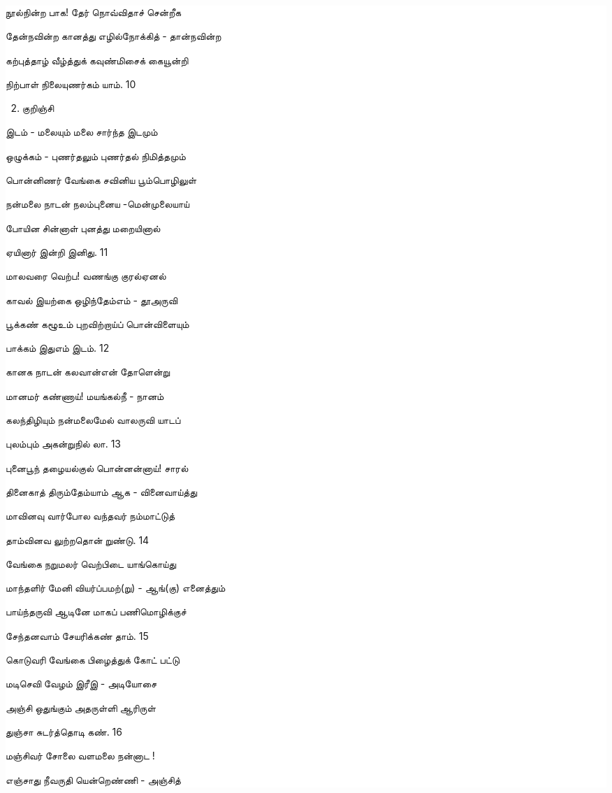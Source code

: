 நூல்நின்ற பாக! தேர் நொவ்விதாச் சென்றீக  

தேன்நவின்ற கானத்து எழில்நோக்கித் - தான்நவின்ற  

கற்புத்தாழ் வீழ்த்துக் கவுண்மிசைக் கையூன்றி  

நிற்பாள் நிலையுணர்கம் யாம். 10  

2. குறிஞ்சி  

இடம் - மலையும் மலை சார்ந்த இடமும்  

ஒழுக்கம் - புணர்தலும் புணர்தல் நிமித்தமும்  

பொன்னிணர் வேங்கை சவினிய பூம்பொழிலுள்  

நன்மலை நாடன் நலம்புனைய -மென்முலையாய்  

போயின சின்னாள் புனத்து மறையினால்  

ஏயினார் இன்றி இனிது. 11  

மாலவரை வெற்ப! வணங்கு குரல்ஏனல்  

காவல் இயற்கை ஒழிந்தேம்எம் - தூஅருவி  

பூக்கண் கழூஉம் புறவிற்றாய்ப் பொன்விளையும்  

பாக்கம் இதுஎம் இடம். 12  

கானக நாடன் கலவான்என் தோளென்று  

மானமர் கண்ணாய்! மயங்கல்நீ - நானம்  

கலந்திழியும் நன்மலைமேல் வாலருவி யாடப்  

புலம்பும் அகன்றுநில் லா. 13  

புனைபூந் தழையல்குல் பொன்னன்னாய்! சாரல்  

தினைகாத் திரும்தேம்யாம் ஆக - வினைவாய்த்து  

மாவினவு வார்போல வந்தவர் நம்மாட்டுத்  

தாம்வினவ லுற்றதொன் றுண்டு. 14  

வேங்கை நறுமலர் வெற்பிடை யாங்கொய்து  

மாந்தளிர் மேனி வியர்ப்பமற்(று) - ஆங்(கு) எனைத்தும்  

பாய்ந்தருவி ஆடினே மாகப் பணிமொழிக்குச்  

சேந்தனவாம் சேயரிக்கண் தாம். 15  

கொடுவரி வேங்கை பிழைத்துக் கோட் பட்டு  

மடிசெவி வேழம் இரீஇ - அடியோசை  

அஞ்சி ஒதுங்கும் அதருள்ளி ஆரிருள்  

துஞ்சா சுடர்த்தொடி கண். 16  

மஞ்சிவர் சோலை வளமலை நன்னாட !  

எஞ்சாது நீவருதி யென்றெண்ணி - அஞ்சித்  
